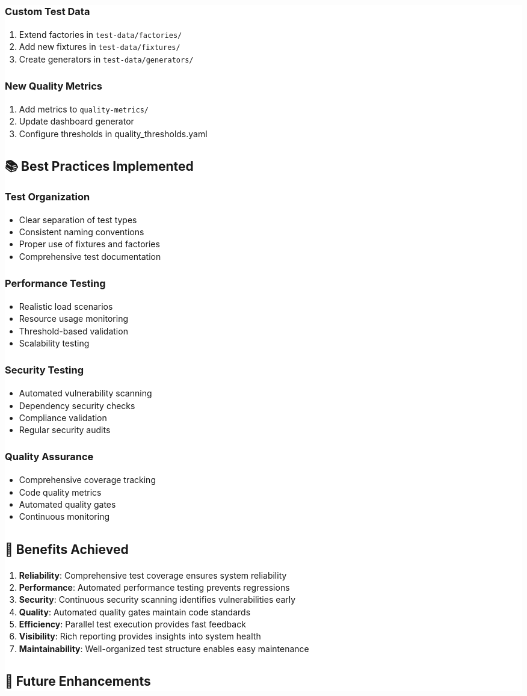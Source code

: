 ### Custom Test Data
1. Extend factories in `test-data/factories/`
2. Add new fixtures in `test-data/fixtures/`
3. Create generators in `test-data/generators/`

### New Quality Metrics
1. Add metrics to `quality-metrics/`
2. Update dashboard generator
3. Configure thresholds in quality_thresholds.yaml

## 📚 Best Practices Implemented

### Test Organization
- Clear separation of test types
- Consistent naming conventions
- Proper use of fixtures and factories
- Comprehensive test documentation

### Performance Testing
- Realistic load scenarios
- Resource usage monitoring
- Threshold-based validation
- Scalability testing

### Security Testing
- Automated vulnerability scanning
- Dependency security checks
- Compliance validation
- Regular security audits

### Quality Assurance
- Comprehensive coverage tracking
- Code quality metrics
- Automated quality gates
- Continuous monitoring

## 🎉 Benefits Achieved

1. **Reliability**: Comprehensive test coverage ensures system reliability
2. **Performance**: Automated performance testing prevents regressions
3. **Security**: Continuous security scanning identifies vulnerabilities early
4. **Quality**: Automated quality gates maintain code standards
5. **Efficiency**: Parallel test execution provides fast feedback
6. **Visibility**: Rich reporting provides insights into system health
7. **Maintainability**: Well-organized test structure enables easy maintenance

## 🔮 Future Enhancements
